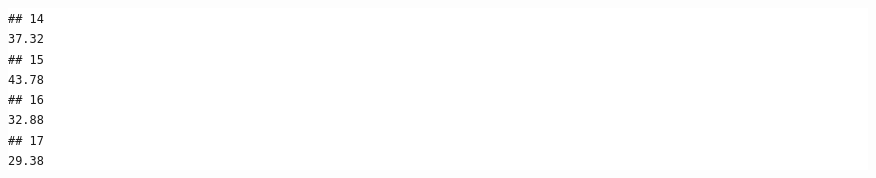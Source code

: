     ## 14                                                                                                                                                                                                                                                                                                                                                                                                                                                                                                                                                                                                                                                                                                                                                                   37.32
    ## 15                                                                                                                                                                                                                                                                                                                                                                                                                                                                                                                                                                                                                                                                                                                                                                   43.78
    ## 16                                                                                                                                                                                                                                                                                                                                                                                                                                                                                                                                                                                                                                                                                                                                                                   32.88
    ## 17                                                                                                                                                                                                                                                                                                                                                                                                                                                                                                                                                                                                                                                                                                                                                                   29.38